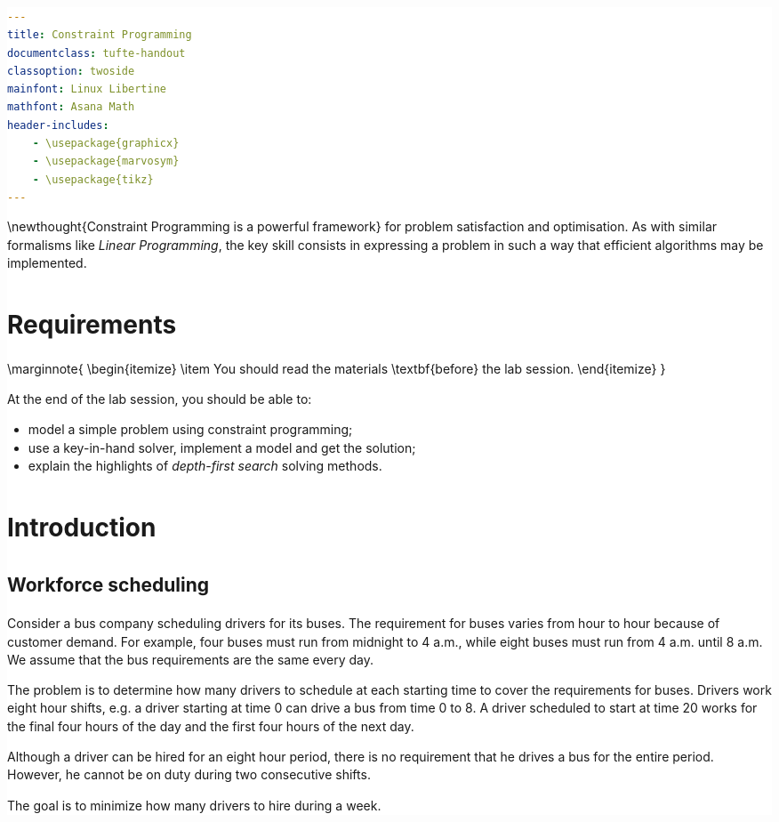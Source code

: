 ```yaml
---
title: Constraint Programming
documentclass: tufte-handout
classoption: twoside
mainfont: Linux Libertine
mathfont: Asana Math
header-includes:
    - \usepackage{graphicx}
    - \usepackage{marvosym}
    - \usepackage{tikz}
---
```


\newthought{Constraint Programming is a powerful framework} for problem satisfaction and optimisation. As with similar formalisms like *Linear Programming*, the key skill consists in expressing a problem in such a way that efficient algorithms may be implemented.

# Requirements

\marginnote{
\begin{itemize}
\item You should read the materials \textbf{before} the lab session.
\end{itemize}
}

At the end of the lab session, you should be able to:

- model a simple problem using constraint programming;
- use a key-in-hand solver, implement a model and get the solution;
- explain the highlights of *depth-first search* solving methods.

# Introduction

## Workforce scheduling

Consider a bus company scheduling drivers for its buses. The requirement for
buses varies from hour to hour because of customer demand. For example, four
buses must run from midnight to 4 a.m., while eight buses must run from 4 a.m.
until 8 a.m. We assume that the bus requirements are the same every day.

The problem is to determine how many drivers to schedule at each starting time
to cover the requirements for buses. Drivers work eight hour shifts, e.g. a
driver starting at time 0 can drive a bus from time 0 to 8. A driver scheduled
to start at time 20 works for the final four hours of the day and the first
four hours of the next day.

Although a driver can be hired for an eight hour period, there is no requirement
that he drives a bus for the entire period. However, he cannot be on duty during
two consecutive shifts.

The goal is to minimize how many drivers to hire during a week.
